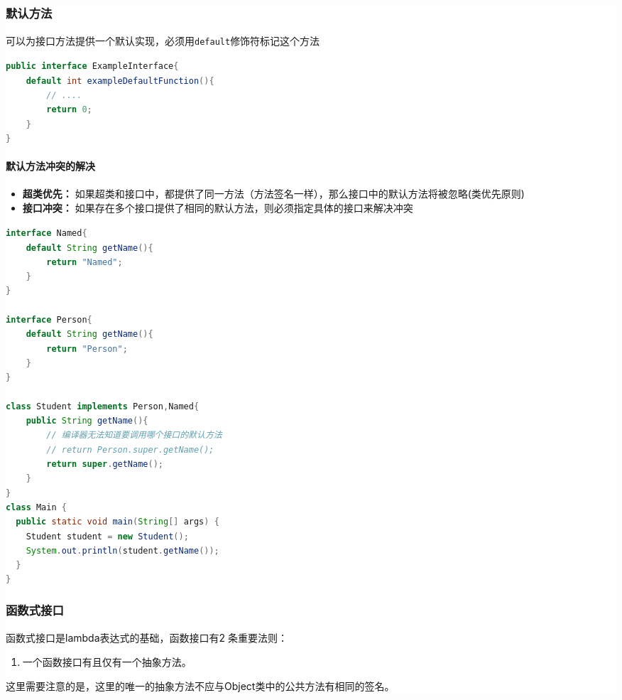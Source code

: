 ### 默认方法

可以为接口方法提供一个默认实现，必须用`default`修饰符标记这个方法

```java
public interface ExampleInterface{
    default int exampleDefaultFunction(){
        // ....
        return 0;
    }
}
```

#### 默认方法冲突的解决

- **超类优先：** 如果超类和接口中，都提供了同一方法（方法签名一样），那么接口中的默认方法将被忽略(类优先原则)
- **接口冲突：** 如果存在多个接口提供了相同的默认方法，则必须指定具体的接口来解决冲突

```java
interface Named{
    default String getName(){
        return "Named";
    }
}

interface Person{
    default String getName(){
        return "Person";
    }
}

class Student implements Person,Named{
    public String getName(){
        // 编译器无法知道要调用哪个接口的默认方法
        // return Person.super.getName();
        return super.getName();
    }
}
class Main {
  public static void main(String[] args) {
    Student student = new Student();
    System.out.println(student.getName());
  }
}

```

### 函数式接口

函数式接口是lambda表达式的基础，函数接口有2 条重要法则：

1. 一个函数接口有且仅有一个抽象方法。

这里需要注意的是，这里的唯一的抽象方法不应与Object类中的公共方法有相同的签名。
